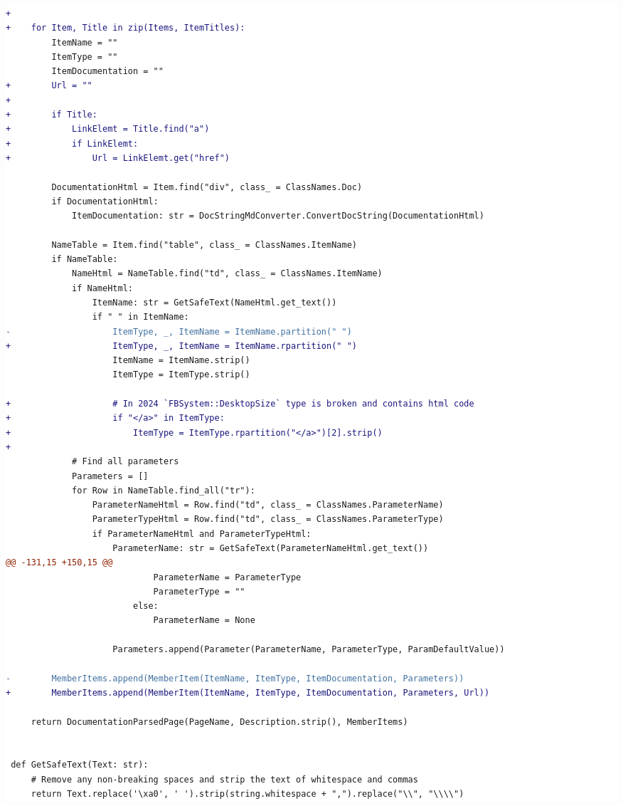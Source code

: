 ```diff
+    
+    for Item, Title in zip(Items, ItemTitles):
         ItemName = ""
         ItemType = ""
         ItemDocumentation = ""
+        Url = ""
+
+        if Title:
+            LinkElemt = Title.find("a")
+            if LinkElemt:
+                Url = LinkElemt.get("href")
 
         DocumentationHtml = Item.find("div", class_ = ClassNames.Doc)
         if DocumentationHtml:
             ItemDocumentation: str = DocStringMdConverter.ConvertDocString(DocumentationHtml)
 
         NameTable = Item.find("table", class_ = ClassNames.ItemName)
         if NameTable:
             NameHtml = NameTable.find("td", class_ = ClassNames.ItemName)
             if NameHtml:
                 ItemName: str = GetSafeText(NameHtml.get_text())
                 if " " in ItemName:
-                    ItemType, _, ItemName = ItemName.partition(" ")
+                    ItemType, _, ItemName = ItemName.rpartition(" ")
                     ItemName = ItemName.strip()
                     ItemType = ItemType.strip()
 
+                    # In 2024 `FBSystem::DesktopSize` type is broken and contains html code 
+                    if "</a>" in ItemType:
+                        ItemType = ItemType.rpartition("</a>")[2].strip()
+
             # Find all parameters
             Parameters = []
             for Row in NameTable.find_all("tr"):
                 ParameterNameHtml = Row.find("td", class_ = ClassNames.ParameterName)
                 ParameterTypeHtml = Row.find("td", class_ = ClassNames.ParameterType)
                 if ParameterNameHtml and ParameterTypeHtml:
                     ParameterName: str = GetSafeText(ParameterNameHtml.get_text())
@@ -131,15 +150,15 @@
                             ParameterName = ParameterType
                             ParameterType = ""
                         else:
                             ParameterName = None
 
                     Parameters.append(Parameter(ParameterName, ParameterType, ParamDefaultValue))
 
-        MemberItems.append(MemberItem(ItemName, ItemType, ItemDocumentation, Parameters))
+        MemberItems.append(MemberItem(ItemName, ItemType, ItemDocumentation, Parameters, Url))
 
     return DocumentationParsedPage(PageName, Description.strip(), MemberItems)
 
 
 def GetSafeText(Text: str):
     # Remove any non-breaking spaces and strip the text of whitespace and commas
     return Text.replace('\xa0', ' ').strip(string.whitespace + ",").replace("\\", "\\\\")
```
